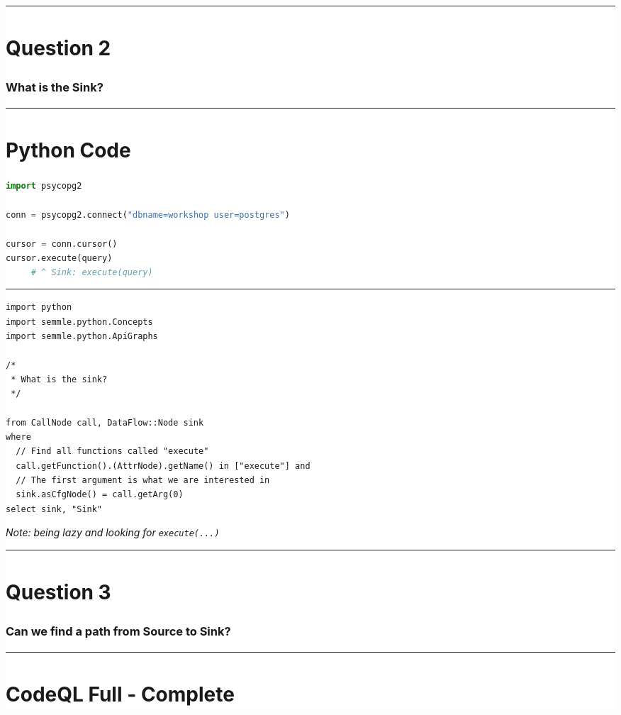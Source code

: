 ```codeql
```

---
# Question 2

### What is the Sink?

---
# Python Code

```python 
import psycopg2

conn = psycopg2.connect("dbname=workshop user=postgres")

cursor = conn.cursor()
cursor.execute(query)
     # ^ Sink: execute(query)
```

---

```codeql
import python
import semmle.python.Concepts
import semmle.python.ApiGraphs

/*
 * What is the sink?
 */

from CallNode call, DataFlow::Node sink
where
  // Find all functions called "execute"
  call.getFunction().(AttrNode).getName() in ["execute"] and
  // The first argument is what we are interested in
  sink.asCfgNode() = call.getArg(0)
select sink, "Sink"
```

*Note: being lazy and looking for `execute(...)`*

---
# Question 3

### Can we find a path from Source to Sink?

---
# CodeQL Full - Complete


[Code]: https://gist.github.com/GeekMasher/ce1a06adf9b004baf63fdc59d979c783
[Slides]: https://presentations.geekmasher.dev/2023-05-Defcon44131
[GitHub Advanced Security]: https://github.com/features/security
[CodeQL Docs]: https://codeql.github.com
[meme-source-code]: https://imgflip.com/memegenerator/Always-Has-Been
